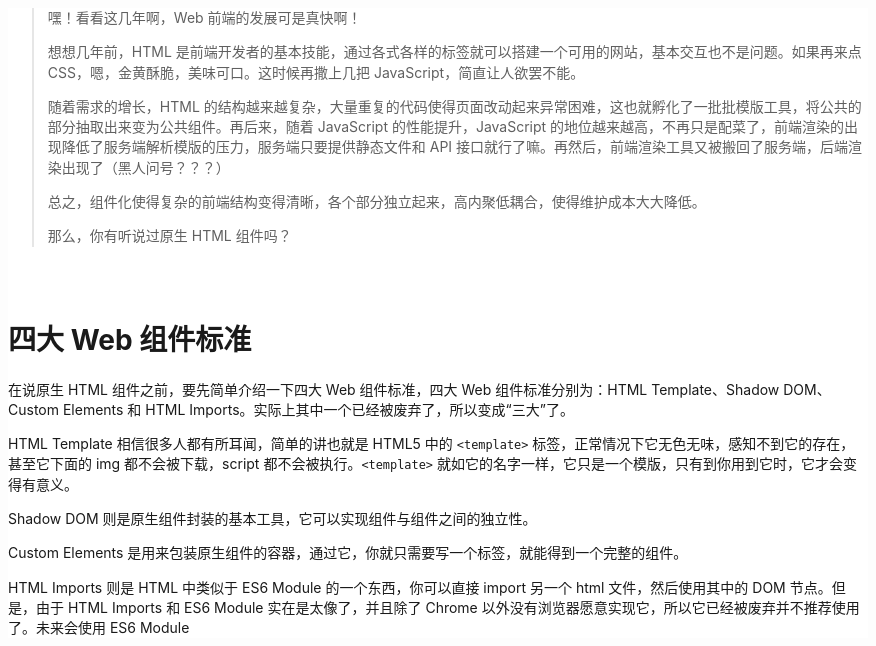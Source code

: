 <blockquote>&#x563F;&#xFF01;&#x770B;&#x770B;&#x8FD9;&#x51E0;&#x5E74;&#x554A;&#xFF0C;Web &#x524D;&#x7AEF;&#x7684;&#x53D1;&#x5C55;&#x53EF;&#x662F;&#x771F;&#x5FEB;&#x554A;&#xFF01;<p>&#x60F3;&#x60F3;&#x51E0;&#x5E74;&#x524D;&#xFF0C;HTML &#x662F;&#x524D;&#x7AEF;&#x5F00;&#x53D1;&#x8005;&#x7684;&#x57FA;&#x672C;&#x6280;&#x80FD;&#xFF0C;&#x901A;&#x8FC7;&#x5404;&#x5F0F;&#x5404;&#x6837;&#x7684;&#x6807;&#x7B7E;&#x5C31;&#x53EF;&#x4EE5;&#x642D;&#x5EFA;&#x4E00;&#x4E2A;&#x53EF;&#x7528;&#x7684;&#x7F51;&#x7AD9;&#xFF0C;&#x57FA;&#x672C;&#x4EA4;&#x4E92;&#x4E5F;&#x4E0D;&#x662F;&#x95EE;&#x9898;&#x3002;&#x5982;&#x679C;&#x518D;&#x6765;&#x70B9; CSS&#xFF0C;&#x55EF;&#xFF0C;&#x91D1;&#x9EC4;&#x9165;&#x8106;&#xFF0C;&#x7F8E;&#x5473;&#x53EF;&#x53E3;&#x3002;&#x8FD9;&#x65F6;&#x5019;&#x518D;&#x6492;&#x4E0A;&#x51E0;&#x628A; JavaScript&#xFF0C;&#x7B80;&#x76F4;&#x8BA9;&#x4EBA;&#x6B32;&#x7F62;&#x4E0D;&#x80FD;&#x3002;</p><p>&#x968F;&#x7740;&#x9700;&#x6C42;&#x7684;&#x589E;&#x957F;&#xFF0C;HTML &#x7684;&#x7ED3;&#x6784;&#x8D8A;&#x6765;&#x8D8A;&#x590D;&#x6742;&#xFF0C;&#x5927;&#x91CF;&#x91CD;&#x590D;&#x7684;&#x4EE3;&#x7801;&#x4F7F;&#x5F97;&#x9875;&#x9762;&#x6539;&#x52A8;&#x8D77;&#x6765;&#x5F02;&#x5E38;&#x56F0;&#x96BE;&#xFF0C;&#x8FD9;&#x4E5F;&#x5C31;&#x5B75;&#x5316;&#x4E86;&#x4E00;&#x6279;&#x6279;&#x6A21;&#x7248;&#x5DE5;&#x5177;&#xFF0C;&#x5C06;&#x516C;&#x5171;&#x7684;&#x90E8;&#x5206;&#x62BD;&#x53D6;&#x51FA;&#x6765;&#x53D8;&#x4E3A;&#x516C;&#x5171;&#x7EC4;&#x4EF6;&#x3002;&#x518D;&#x540E;&#x6765;&#xFF0C;&#x968F;&#x7740; JavaScript &#x7684;&#x6027;&#x80FD;&#x63D0;&#x5347;&#xFF0C;JavaScript &#x7684;&#x5730;&#x4F4D;&#x8D8A;&#x6765;&#x8D8A;&#x9AD8;&#xFF0C;&#x4E0D;&#x518D;&#x53EA;&#x662F;&#x914D;&#x83DC;&#x4E86;&#xFF0C;&#x524D;&#x7AEF;&#x6E32;&#x67D3;&#x7684;&#x51FA;&#x73B0;&#x964D;&#x4F4E;&#x4E86;&#x670D;&#x52A1;&#x7AEF;&#x89E3;&#x6790;&#x6A21;&#x7248;&#x7684;&#x538B;&#x529B;&#xFF0C;&#x670D;&#x52A1;&#x7AEF;&#x53EA;&#x8981;&#x63D0;&#x4F9B;&#x9759;&#x6001;&#x6587;&#x4EF6;&#x548C; API &#x63A5;&#x53E3;&#x5C31;&#x884C;&#x4E86;&#x561B;&#x3002;&#x518D;&#x7136;&#x540E;&#xFF0C;&#x524D;&#x7AEF;&#x6E32;&#x67D3;&#x5DE5;&#x5177;&#x53C8;&#x88AB;&#x642C;&#x56DE;&#x4E86;&#x670D;&#x52A1;&#x7AEF;&#xFF0C;&#x540E;&#x7AEF;&#x6E32;&#x67D3;&#x51FA;&#x73B0;&#x4E86;&#xFF08;&#x9ED1;&#x4EBA;&#x95EE;&#x53F7;&#xFF1F;&#xFF1F;&#xFF1F;&#xFF09;</p><p>&#x603B;&#x4E4B;&#xFF0C;&#x7EC4;&#x4EF6;&#x5316;&#x4F7F;&#x5F97;&#x590D;&#x6742;&#x7684;&#x524D;&#x7AEF;&#x7ED3;&#x6784;&#x53D8;&#x5F97;&#x6E05;&#x6670;&#xFF0C;&#x5404;&#x4E2A;&#x90E8;&#x5206;&#x72EC;&#x7ACB;&#x8D77;&#x6765;&#xFF0C;&#x9AD8;&#x5185;&#x805A;&#x4F4E;&#x8026;&#x5408;&#xFF0C;&#x4F7F;&#x5F97;&#x7EF4;&#x62A4;&#x6210;&#x672C;&#x5927;&#x5927;&#x964D;&#x4F4E;&#x3002;</p><p>&#x90A3;&#x4E48;&#xFF0C;&#x4F60;&#x6709;&#x542C;&#x8BF4;&#x8FC7;&#x539F;&#x751F; HTML &#x7EC4;&#x4EF6;&#x5417;&#xFF1F;</p></blockquote><p><span class="img-wrap"><img data-src="/img/bVbikzF?w=1200&amp;h=600" src="https://static.alili.tech/img/bVbikzF?w=1200&amp;h=600" alt="" title="" style="cursor:pointer;display:inline"></span></p><h1 id="articleHeader0">&#x56DB;&#x5927; Web &#x7EC4;&#x4EF6;&#x6807;&#x51C6;</h1><p>&#x5728;&#x8BF4;&#x539F;&#x751F; HTML &#x7EC4;&#x4EF6;&#x4E4B;&#x524D;&#xFF0C;&#x8981;&#x5148;&#x7B80;&#x5355;&#x4ECB;&#x7ECD;&#x4E00;&#x4E0B;&#x56DB;&#x5927; Web &#x7EC4;&#x4EF6;&#x6807;&#x51C6;&#xFF0C;&#x56DB;&#x5927; Web &#x7EC4;&#x4EF6;&#x6807;&#x51C6;&#x5206;&#x522B;&#x4E3A;&#xFF1A;HTML Template&#x3001;Shadow DOM&#x3001;Custom Elements &#x548C; HTML Imports&#x3002;&#x5B9E;&#x9645;&#x4E0A;&#x5176;&#x4E2D;&#x4E00;&#x4E2A;&#x5DF2;&#x7ECF;&#x88AB;&#x5E9F;&#x5F03;&#x4E86;&#xFF0C;&#x6240;&#x4EE5;&#x53D8;&#x6210;&#x201C;&#x4E09;&#x5927;&#x201D;&#x4E86;&#x3002;</p><p>HTML Template &#x76F8;&#x4FE1;&#x5F88;&#x591A;&#x4EBA;&#x90FD;&#x6709;&#x6240;&#x8033;&#x95FB;&#xFF0C;&#x7B80;&#x5355;&#x7684;&#x8BB2;&#x4E5F;&#x5C31;&#x662F; HTML5 &#x4E2D;&#x7684; <code>&lt;template&gt;</code> &#x6807;&#x7B7E;&#xFF0C;&#x6B63;&#x5E38;&#x60C5;&#x51B5;&#x4E0B;&#x5B83;&#x65E0;&#x8272;&#x65E0;&#x5473;&#xFF0C;&#x611F;&#x77E5;&#x4E0D;&#x5230;&#x5B83;&#x7684;&#x5B58;&#x5728;&#xFF0C;&#x751A;&#x81F3;&#x5B83;&#x4E0B;&#x9762;&#x7684; img &#x90FD;&#x4E0D;&#x4F1A;&#x88AB;&#x4E0B;&#x8F7D;&#xFF0C;script &#x90FD;&#x4E0D;&#x4F1A;&#x88AB;&#x6267;&#x884C;&#x3002;<code>&lt;template&gt;</code> &#x5C31;&#x5982;&#x5B83;&#x7684;&#x540D;&#x5B57;&#x4E00;&#x6837;&#xFF0C;&#x5B83;&#x53EA;&#x662F;&#x4E00;&#x4E2A;&#x6A21;&#x7248;&#xFF0C;&#x53EA;&#x6709;&#x5230;&#x4F60;&#x7528;&#x5230;&#x5B83;&#x65F6;&#xFF0C;&#x5B83;&#x624D;&#x4F1A;&#x53D8;&#x5F97;&#x6709;&#x610F;&#x4E49;&#x3002;</p><p>Shadow DOM &#x5219;&#x662F;&#x539F;&#x751F;&#x7EC4;&#x4EF6;&#x5C01;&#x88C5;&#x7684;&#x57FA;&#x672C;&#x5DE5;&#x5177;&#xFF0C;&#x5B83;&#x53EF;&#x4EE5;&#x5B9E;&#x73B0;&#x7EC4;&#x4EF6;&#x4E0E;&#x7EC4;&#x4EF6;&#x4E4B;&#x95F4;&#x7684;&#x72EC;&#x7ACB;&#x6027;&#x3002;</p><p>Custom Elements &#x662F;&#x7528;&#x6765;&#x5305;&#x88C5;&#x539F;&#x751F;&#x7EC4;&#x4EF6;&#x7684;&#x5BB9;&#x5668;&#xFF0C;&#x901A;&#x8FC7;&#x5B83;&#xFF0C;&#x4F60;&#x5C31;&#x53EA;&#x9700;&#x8981;&#x5199;&#x4E00;&#x4E2A;&#x6807;&#x7B7E;&#xFF0C;&#x5C31;&#x80FD;&#x5F97;&#x5230;&#x4E00;&#x4E2A;&#x5B8C;&#x6574;&#x7684;&#x7EC4;&#x4EF6;&#x3002;</p><p>HTML Imports &#x5219;&#x662F; HTML &#x4E2D;&#x7C7B;&#x4F3C;&#x4E8E; ES6 Module &#x7684;&#x4E00;&#x4E2A;&#x4E1C;&#x897F;&#xFF0C;&#x4F60;&#x53EF;&#x4EE5;&#x76F4;&#x63A5; import &#x53E6;&#x4E00;&#x4E2A; html &#x6587;&#x4EF6;&#xFF0C;&#x7136;&#x540E;&#x4F7F;&#x7528;&#x5176;&#x4E2D;&#x7684; DOM &#x8282;&#x70B9;&#x3002;&#x4F46;&#x662F;&#xFF0C;&#x7531;&#x4E8E; HTML Imports &#x548C; ES6 Module &#x5B9E;&#x5728;&#x662F;&#x592A;&#x50CF;&#x4E86;&#xFF0C;&#x5E76;&#x4E14;&#x9664;&#x4E86; Chrome &#x4EE5;&#x5916;&#x6CA1;&#x6709;&#x6D4F;&#x89C8;&#x5668;&#x613F;&#x610F;&#x5B9E;&#x73B0;&#x5B83;&#xFF0C;&#x6240;&#x4EE5;&#x5B83;&#x5DF2;&#x7ECF;&#x88AB;&#x5E9F;&#x5F03;&#x5E76;&#x4E0D;&#x63A8;&#x8350;&#x4F7F;&#x7528;&#x4E86;&#x3002;&#x672A;&#x6765;&#x4F1A;&#x4F7F;&#x7528; ES6 Module